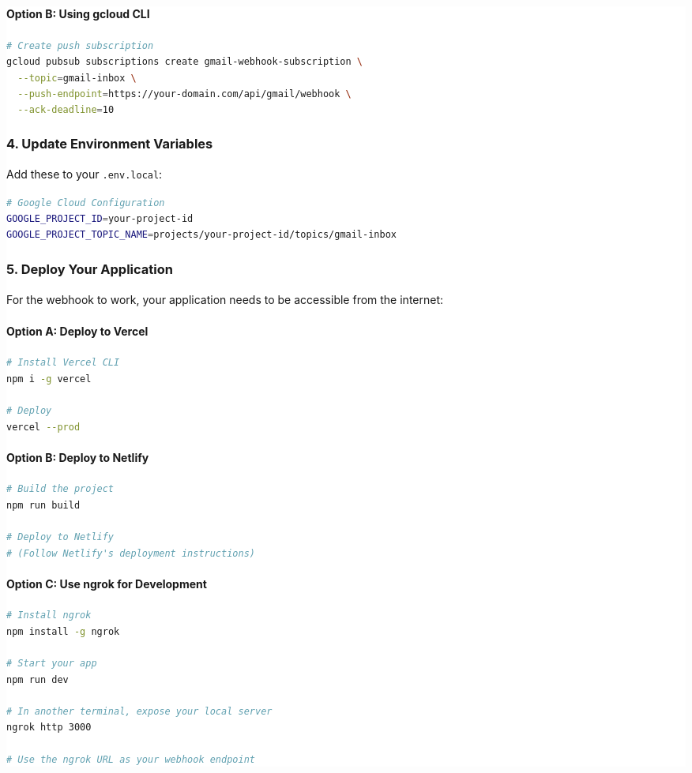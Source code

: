#### Option B: Using gcloud CLI

```bash
# Create push subscription
gcloud pubsub subscriptions create gmail-webhook-subscription \
  --topic=gmail-inbox \
  --push-endpoint=https://your-domain.com/api/gmail/webhook \
  --ack-deadline=10
```

### 4. Update Environment Variables

Add these to your `.env.local`:

```bash
# Google Cloud Configuration
GOOGLE_PROJECT_ID=your-project-id
GOOGLE_PROJECT_TOPIC_NAME=projects/your-project-id/topics/gmail-inbox
```

### 5. Deploy Your Application

For the webhook to work, your application needs to be accessible from the internet:

#### Option A: Deploy to Vercel

```bash
# Install Vercel CLI
npm i -g vercel

# Deploy
vercel --prod
```

#### Option B: Deploy to Netlify

```bash
# Build the project
npm run build

# Deploy to Netlify
# (Follow Netlify's deployment instructions)
```

#### Option C: Use ngrok for Development

```bash
# Install ngrok
npm install -g ngrok

# Start your app
npm run dev

# In another terminal, expose your local server
ngrok http 3000

# Use the ngrok URL as your webhook endpoint
```
